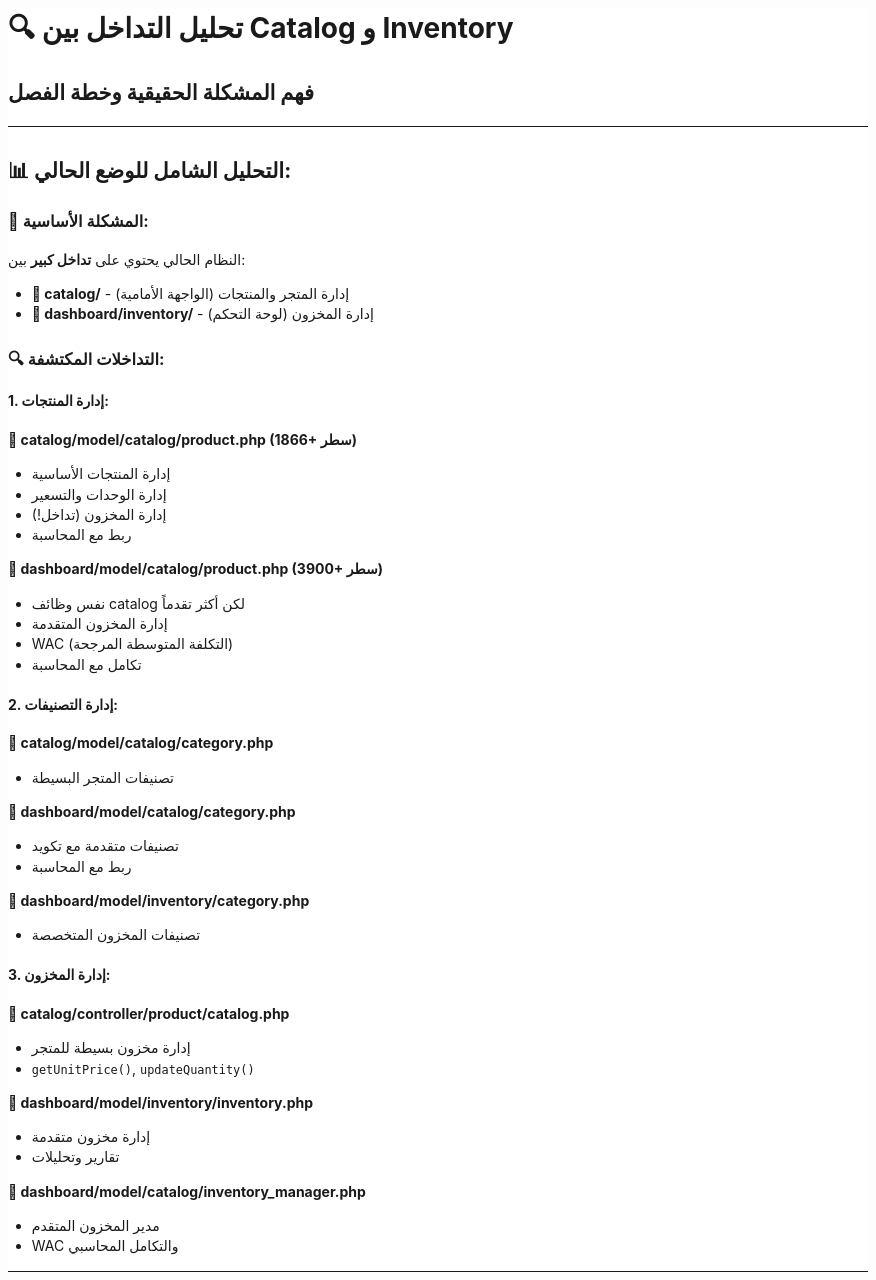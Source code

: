 # 🔍 **تحليل التداخل بين Catalog و Inventory**
## **فهم المشكلة الحقيقية وخطة الفصل**

---

## 📊 **التحليل الشامل للوضع الحالي:**

### **🔴 المشكلة الأساسية:**
النظام الحالي يحتوي على **تداخل كبير** بين:
- **📁 catalog/** - إدارة المتجر والمنتجات (الواجهة الأمامية)
- **📁 dashboard/inventory/** - إدارة المخزون (لوحة التحكم)

### **🔍 التداخلات المكتشفة:**

#### **1. إدارة المنتجات:**
**📄 catalog/model/catalog/product.php (1866+ سطر)**
- إدارة المنتجات الأساسية
- إدارة الوحدات والتسعير
- إدارة المخزون (تداخل!)
- ربط مع المحاسبة

**📄 dashboard/model/catalog/product.php (3900+ سطر)**
- نفس وظائف catalog لكن أكثر تقدماً
- إدارة المخزون المتقدمة
- WAC (التكلفة المتوسطة المرجحة)
- تكامل مع المحاسبة

#### **2. إدارة التصنيفات:**
**📄 catalog/model/catalog/category.php**
- تصنيفات المتجر البسيطة

**📄 dashboard/model/catalog/category.php**
- تصنيفات متقدمة مع تكويد
- ربط مع المحاسبة

**📄 dashboard/model/inventory/category.php**
- تصنيفات المخزون المتخصصة

#### **3. إدارة المخزون:**
**📄 catalog/controller/product/catalog.php**
- إدارة مخزون بسيطة للمتجر
- `getUnitPrice()`, `updateQuantity()`

**📄 dashboard/model/inventory/inventory.php**
- إدارة مخزون متقدمة
- تقارير وتحليلات

**📄 dashboard/model/catalog/inventory_manager.php**
- مدير المخزون المتقدم
- WAC والتكامل المحاسبي

---